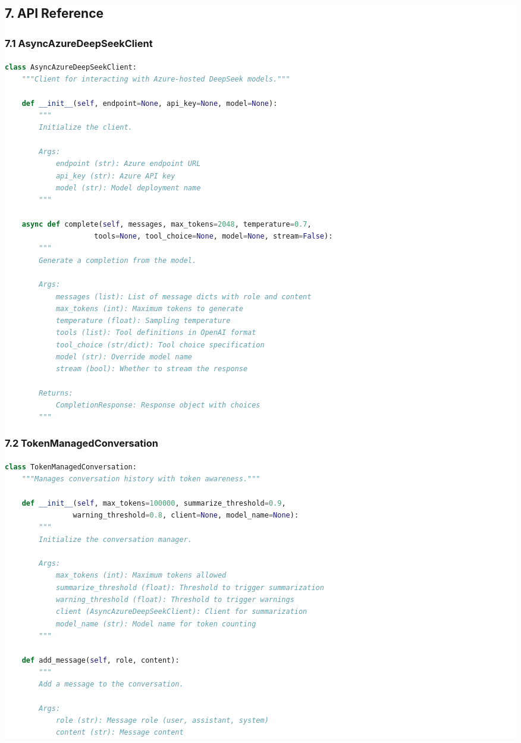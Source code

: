 ## 7. API Reference

### 7.1 AsyncAzureDeepSeekClient

```python
class AsyncAzureDeepSeekClient:
    """Client for interacting with Azure-hosted DeepSeek models."""
    
    def __init__(self, endpoint=None, api_key=None, model=None):
        """
        Initialize the client.
        
        Args:
            endpoint (str): Azure endpoint URL
            api_key (str): Azure API key
            model (str): Model deployment name
        """
        
    async def complete(self, messages, max_tokens=2048, temperature=0.7, 
                     tools=None, tool_choice=None, model=None, stream=False):
        """
        Generate a completion from the model.
        
        Args:
            messages (list): List of message dicts with role and content
            max_tokens (int): Maximum tokens to generate
            temperature (float): Sampling temperature
            tools (list): Tool definitions in OpenAI format
            tool_choice (str/dict): Tool choice specification
            model (str): Override model name
            stream (bool): Whether to stream the response
            
        Returns:
            CompletionResponse: Response object with choices
        """
```

### 7.2 TokenManagedConversation

```python
class TokenManagedConversation:
    """Manages conversation history with token awareness."""
    
    def __init__(self, max_tokens=100000, summarize_threshold=0.9, 
                warning_threshold=0.8, client=None, model_name=None):
        """
        Initialize the conversation manager.
        
        Args:
            max_tokens (int): Maximum tokens allowed
            summarize_threshold (float): Threshold to trigger summarization
            warning_threshold (float): Threshold to trigger warnings
            client (AsyncAzureDeepSeekClient): Client for summarization
            model_name (str): Model name for token counting
        """
    
    def add_message(self, role, content):
        """
        Add a message to the conversation.
        
        Args:
            role (str): Message role (user, assistant, system)
            content (str): Message content
```